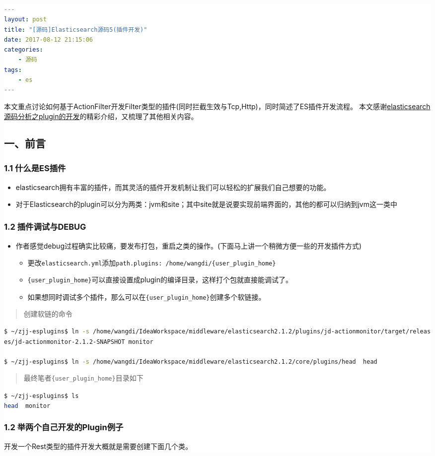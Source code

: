 ```yaml
---
layout: post
title: "[源码]Elasticsearch源码5(插件开发)"
date: 2017-08-12 21:15:06 
categories: 
    - 源码
tags:
    - es
---
```


本文重点讨论如何基于ActionFilter开发Filter类型的插件(同时拦截生效与Tcp,Http)，同时简述了ES插件开发流程。
本文感谢[elasticsearch源码分析之plugin的开发](http://www.opscoder.info/es_plugin.html)的精彩介绍，又梳理了其他相关内容。



## 一、前言

### 1.1 什么是ES插件

* elasticsearch拥有丰富的插件，而其灵活的插件开发机制让我们可以轻松的扩展我们自己想要的功能。

* 对于Elasticsearch的plugin可以分为两类：jvm和site；其中site就是说要实现前端界面的，其他的都可以归纳到jvm这一类中

### 1.2 插件调试与DEBUG

* 作者感觉debug过程确实比较痛，要发布打包，重启之类的操作。(下面马上讲一个稍微方便一些的开发插件方式)
  
  + 更改`elasticsearch.yml`添加`path.plugins: /home/wangdi/{user_plugin_home}`
  
  + `{user_plugin_home}`可以直接设置成plugin的编译目录，这样打个包就直接能调试了。
  
  + 如果想同时调试多个插件，那么可以在`{user_plugin_home}`创建多个软链接。

> 创建软链的命令

```bash
$ ~/zjj-esplugins$ ln -s /home/wangdi/IdeaWorkspace/middleware/elasticsearch2.1.2/plugins/jd-actionmonitor/target/releases/jd-actionmonitor-2.1.2-SNAPSHOT monitor

$ ~/zjj-esplugins$ ln -s /home/wangdi/IdeaWorkspace/middleware/elasticsearch2.1.2/core/plugins/head  head

```

> 最终笔者`{user_plugin_home}`目录如下

```bash
$ ~/zjj-esplugins$ ls
head  monitor

```

### 1.2 举两个自己开发的Plugin例子

开发一个Rest类型的插件开发大概就是需要创建下面几个类。
